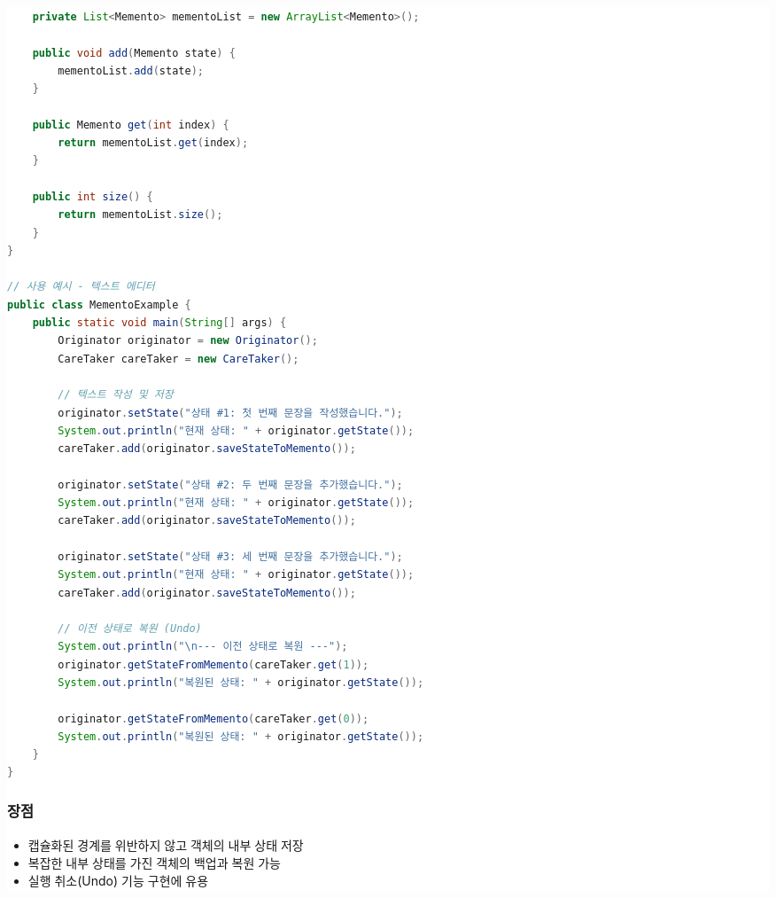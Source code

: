 ```java
    private List<Memento> mementoList = new ArrayList<Memento>();

    public void add(Memento state) {
        mementoList.add(state);
    }

    public Memento get(int index) {
        return mementoList.get(index);
    }

    public int size() {
        return mementoList.size();
    }
}

// 사용 예시 - 텍스트 에디터
public class MementoExample {
    public static void main(String[] args) {
        Originator originator = new Originator();
        CareTaker careTaker = new CareTaker();

        // 텍스트 작성 및 저장
        originator.setState("상태 #1: 첫 번째 문장을 작성했습니다.");
        System.out.println("현재 상태: " + originator.getState());
        careTaker.add(originator.saveStateToMemento());

        originator.setState("상태 #2: 두 번째 문장을 추가했습니다.");
        System.out.println("현재 상태: " + originator.getState());
        careTaker.add(originator.saveStateToMemento());

        originator.setState("상태 #3: 세 번째 문장을 추가했습니다.");
        System.out.println("현재 상태: " + originator.getState());
        careTaker.add(originator.saveStateToMemento());

        // 이전 상태로 복원 (Undo)
        System.out.println("\n--- 이전 상태로 복원 ---");
        originator.getStateFromMemento(careTaker.get(1));
        System.out.println("복원된 상태: " + originator.getState());

        originator.getStateFromMemento(careTaker.get(0));
        System.out.println("복원된 상태: " + originator.getState());
    }
}
```

### 장점

- 캡슐화된 경계를 위반하지 않고 객체의 내부 상태 저장
- 복잡한 내부 상태를 가진 객체의 백업과 복원 가능
- 실행 취소(Undo) 기능 구현에 유용
